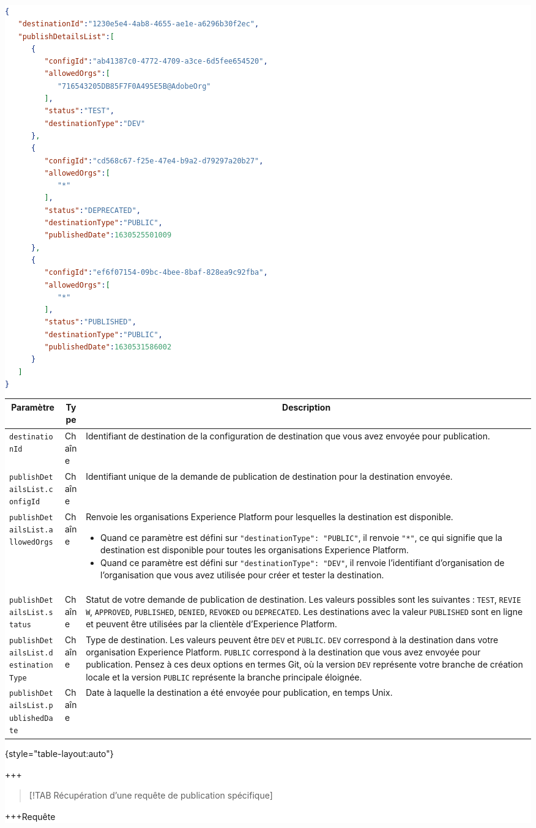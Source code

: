 ```json
{
   "destinationId":"1230e5e4-4ab8-4655-ae1e-a6296b30f2ec",
   "publishDetailsList":[
      {
         "configId":"ab41387c0-4772-4709-a3ce-6d5fee654520",
         "allowedOrgs":[
            "716543205DB85F7F0A495E5B@AdobeOrg"
         ],
         "status":"TEST",
         "destinationType":"DEV"
      },
      {
         "configId":"cd568c67-f25e-47e4-b9a2-d79297a20b27",
         "allowedOrgs":[
            "*"
         ],
         "status":"DEPRECATED",
         "destinationType":"PUBLIC",
         "publishedDate":1630525501009
      },
      {
         "configId":"ef6f07154-09bc-4bee-8baf-828ea9c92fba",
         "allowedOrgs":[
            "*"
         ],
         "status":"PUBLISHED",
         "destinationType":"PUBLIC",
         "publishedDate":1630531586002
      }
   ]
}
```

| Paramètre | Type | Description |
|---------|----------|------|
| `destinationId` | Chaîne | Identifiant de destination de la configuration de destination que vous avez envoyée pour publication. |
| `publishDetailsList.configId` | Chaîne | Identifiant unique de la demande de publication de destination pour la destination envoyée. |
| `publishDetailsList.allowedOrgs` | Chaîne | Renvoie les organisations Experience Platform pour lesquelles la destination est disponible. <br> <ul><li> Quand ce paramètre est défini sur `"destinationType": "PUBLIC"`, il renvoie `"*"`, ce qui signifie que la destination est disponible pour toutes les organisations Experience Platform.</li><li> Quand ce paramètre est défini sur `"destinationType": "DEV"`, il renvoie l’identifiant d’organisation de l’organisation que vous avez utilisée pour créer et tester la destination.</li></ul> |
| `publishDetailsList.status` | Chaîne | Statut de votre demande de publication de destination. Les valeurs possibles sont les suivantes : `TEST`, `REVIEW`, `APPROVED`, `PUBLISHED`, `DENIED`, `REVOKED` ou `DEPRECATED`. Les destinations avec la valeur `PUBLISHED` sont en ligne et peuvent être utilisées par la clientèle d’Experience Platform. |
| `publishDetailsList.destinationType` | Chaîne | Type de destination. Les valeurs peuvent être `DEV` et `PUBLIC`. `DEV` correspond à la destination dans votre organisation Experience Platform. `PUBLIC` correspond à la destination que vous avez envoyée pour publication. Pensez à ces deux options en termes Git, où la version `DEV` représente votre branche de création locale et la version `PUBLIC` représente la branche principale éloignée. |
| `publishDetailsList.publishedDate` | Chaîne | Date à laquelle la destination a été envoyée pour publication, en temps Unix. |

{style="table-layout:auto"}

+++

>[!TAB Récupération d’une requête de publication spécifique]

+++Requête
